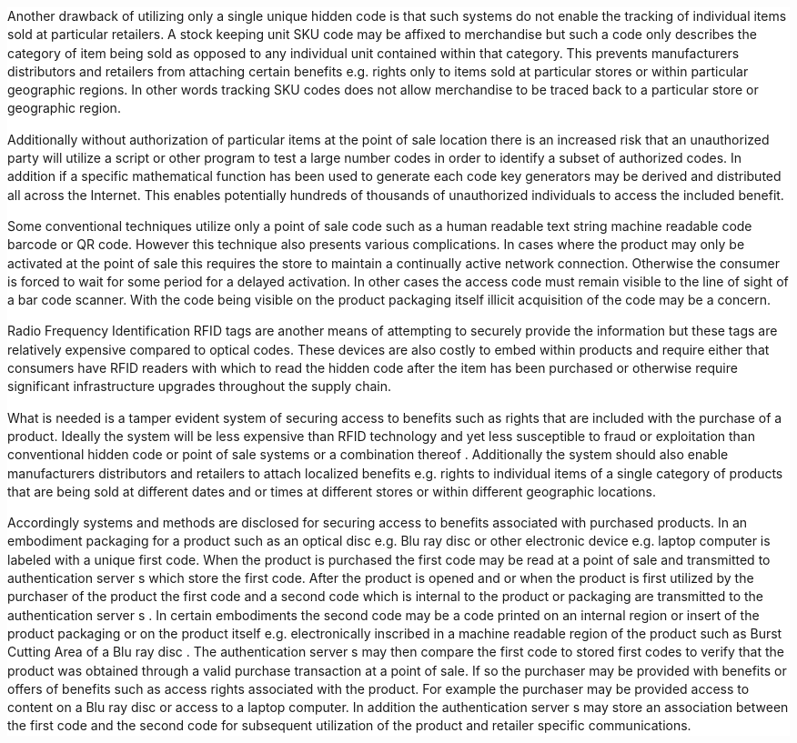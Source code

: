 
Another drawback of utilizing only a single unique hidden code is that such systems do not enable the tracking of individual items sold at particular retailers. A stock keeping unit SKU code may be affixed to merchandise but such a code only describes the category of item being sold as opposed to any individual unit contained within that category. This prevents manufacturers distributors and retailers from attaching certain benefits e.g. rights only to items sold at particular stores or within particular geographic regions. In other words tracking SKU codes does not allow merchandise to be traced back to a particular store or geographic region.

Additionally without authorization of particular items at the point of sale location there is an increased risk that an unauthorized party will utilize a script or other program to test a large number codes in order to identify a subset of authorized codes. In addition if a specific mathematical function has been used to generate each code key generators may be derived and distributed all across the Internet. This enables potentially hundreds of thousands of unauthorized individuals to access the included benefit.

Some conventional techniques utilize only a point of sale code such as a human readable text string machine readable code barcode or QR code. However this technique also presents various complications. In cases where the product may only be activated at the point of sale this requires the store to maintain a continually active network connection. Otherwise the consumer is forced to wait for some period for a delayed activation. In other cases the access code must remain visible to the line of sight of a bar code scanner. With the code being visible on the product packaging itself illicit acquisition of the code may be a concern.

Radio Frequency Identification RFID tags are another means of attempting to securely provide the information but these tags are relatively expensive compared to optical codes. These devices are also costly to embed within products and require either that consumers have RFID readers with which to read the hidden code after the item has been purchased or otherwise require significant infrastructure upgrades throughout the supply chain.

What is needed is a tamper evident system of securing access to benefits such as rights that are included with the purchase of a product. Ideally the system will be less expensive than RFID technology and yet less susceptible to fraud or exploitation than conventional hidden code or point of sale systems or a combination thereof . Additionally the system should also enable manufacturers distributors and retailers to attach localized benefits e.g. rights to individual items of a single category of products that are being sold at different dates and or times at different stores or within different geographic locations.

Accordingly systems and methods are disclosed for securing access to benefits associated with purchased products. In an embodiment packaging for a product such as an optical disc e.g. Blu ray disc or other electronic device e.g. laptop computer is labeled with a unique first code. When the product is purchased the first code may be read at a point of sale and transmitted to authentication server s which store the first code. After the product is opened and or when the product is first utilized by the purchaser of the product the first code and a second code which is internal to the product or packaging are transmitted to the authentication server s . In certain embodiments the second code may be a code printed on an internal region or insert of the product packaging or on the product itself e.g. electronically inscribed in a machine readable region of the product such as Burst Cutting Area of a Blu ray disc . The authentication server s may then compare the first code to stored first codes to verify that the product was obtained through a valid purchase transaction at a point of sale. If so the purchaser may be provided with benefits or offers of benefits such as access rights associated with the product. For example the purchaser may be provided access to content on a Blu ray disc or access to a laptop computer. In addition the authentication server s may store an association between the first code and the second code for subsequent utilization of the product and retailer specific communications.
